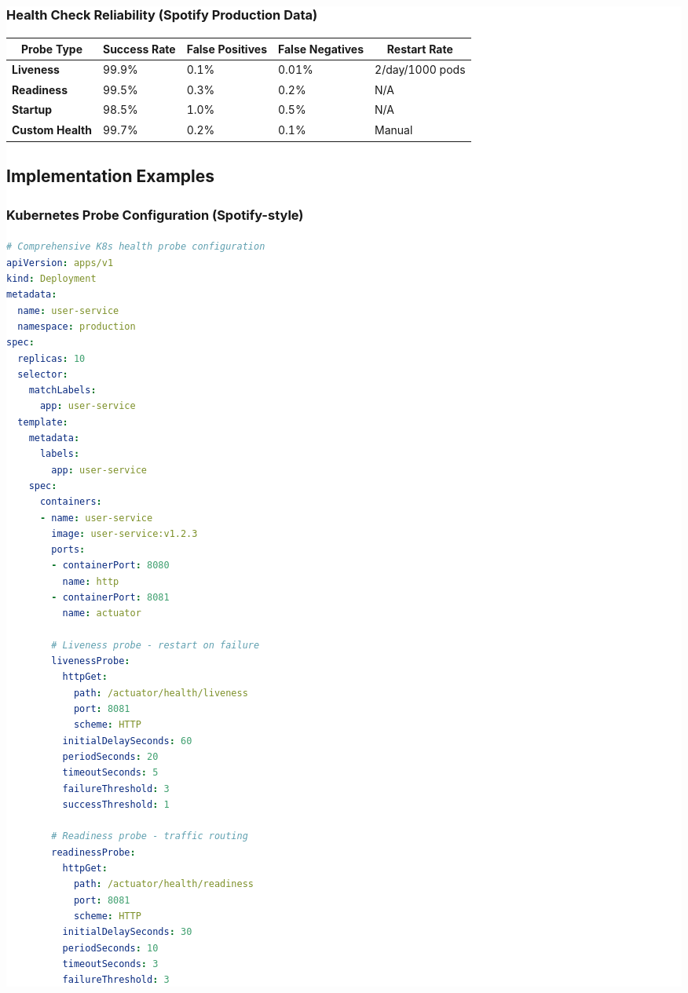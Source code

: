 ### Health Check Reliability (Spotify Production Data)
| Probe Type | Success Rate | False Positives | False Negatives | Restart Rate |
|------------|-------------|-----------------|-----------------|--------------|
| **Liveness** | 99.9% | 0.1% | 0.01% | 2/day/1000 pods |
| **Readiness** | 99.5% | 0.3% | 0.2% | N/A |
| **Startup** | 98.5% | 1.0% | 0.5% | N/A |
| **Custom Health** | 99.7% | 0.2% | 0.1% | Manual |

## Implementation Examples

### Kubernetes Probe Configuration (Spotify-style)
```yaml
# Comprehensive K8s health probe configuration
apiVersion: apps/v1
kind: Deployment
metadata:
  name: user-service
  namespace: production
spec:
  replicas: 10
  selector:
    matchLabels:
      app: user-service
  template:
    metadata:
      labels:
        app: user-service
    spec:
      containers:
      - name: user-service
        image: user-service:v1.2.3
        ports:
        - containerPort: 8080
          name: http
        - containerPort: 8081
          name: actuator

        # Liveness probe - restart on failure
        livenessProbe:
          httpGet:
            path: /actuator/health/liveness
            port: 8081
            scheme: HTTP
          initialDelaySeconds: 60
          periodSeconds: 20
          timeoutSeconds: 5
          failureThreshold: 3
          successThreshold: 1

        # Readiness probe - traffic routing
        readinessProbe:
          httpGet:
            path: /actuator/health/readiness
            port: 8081
            scheme: HTTP
          initialDelaySeconds: 30
          periodSeconds: 10
          timeoutSeconds: 3
          failureThreshold: 3
```